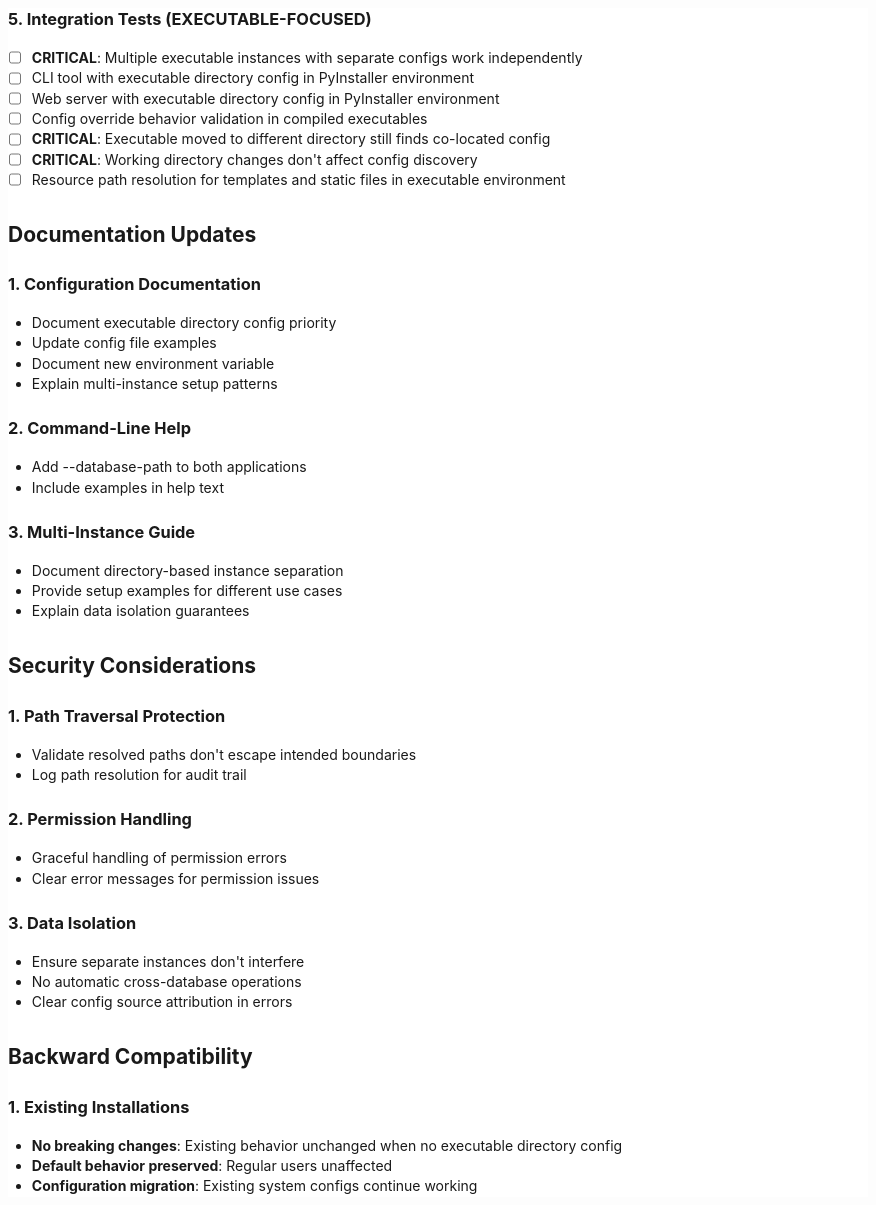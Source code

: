 ### 5. Integration Tests (EXECUTABLE-FOCUSED)
- [ ] **CRITICAL**: Multiple executable instances with separate configs work independently
- [ ] CLI tool with executable directory config in PyInstaller environment
- [ ] Web server with executable directory config in PyInstaller environment
- [ ] Config override behavior validation in compiled executables
- [ ] **CRITICAL**: Executable moved to different directory still finds co-located config
- [ ] **CRITICAL**: Working directory changes don't affect config discovery
- [ ] Resource path resolution for templates and static files in executable environment

## Documentation Updates

### 1. Configuration Documentation
- Document executable directory config priority
- Update config file examples
- Document new environment variable
- Explain multi-instance setup patterns

### 2. Command-Line Help
- Add --database-path to both applications
- Include examples in help text

### 3. Multi-Instance Guide
- Document directory-based instance separation
- Provide setup examples for different use cases
- Explain data isolation guarantees

## Security Considerations

### 1. Path Traversal Protection
- Validate resolved paths don't escape intended boundaries
- Log path resolution for audit trail

### 2. Permission Handling
- Graceful handling of permission errors
- Clear error messages for permission issues

### 3. Data Isolation
- Ensure separate instances don't interfere
- No automatic cross-database operations
- Clear config source attribution in errors

## Backward Compatibility

### 1. Existing Installations
- **No breaking changes**: Existing behavior unchanged when no executable directory config
- **Default behavior preserved**: Regular users unaffected
- **Configuration migration**: Existing system configs continue working
